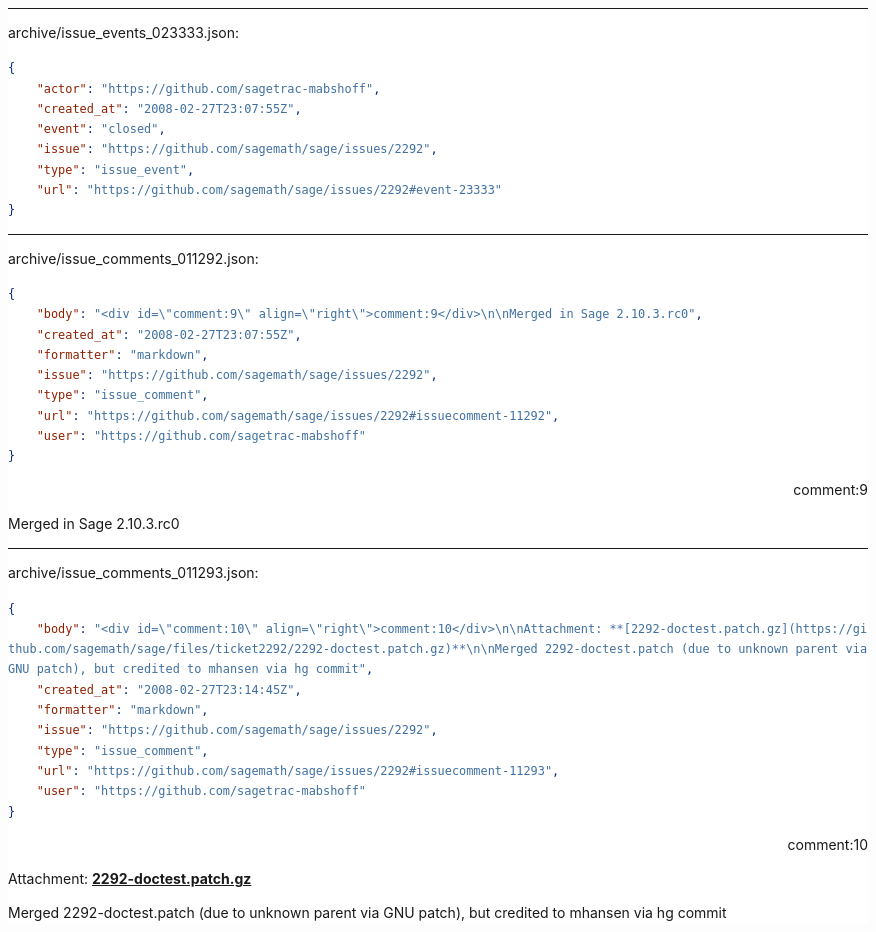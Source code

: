 

---

archive/issue_events_023333.json:
```json
{
    "actor": "https://github.com/sagetrac-mabshoff",
    "created_at": "2008-02-27T23:07:55Z",
    "event": "closed",
    "issue": "https://github.com/sagemath/sage/issues/2292",
    "type": "issue_event",
    "url": "https://github.com/sagemath/sage/issues/2292#event-23333"
}
```



---

archive/issue_comments_011292.json:
```json
{
    "body": "<div id=\"comment:9\" align=\"right\">comment:9</div>\n\nMerged in Sage 2.10.3.rc0",
    "created_at": "2008-02-27T23:07:55Z",
    "formatter": "markdown",
    "issue": "https://github.com/sagemath/sage/issues/2292",
    "type": "issue_comment",
    "url": "https://github.com/sagemath/sage/issues/2292#issuecomment-11292",
    "user": "https://github.com/sagetrac-mabshoff"
}
```

<div id="comment:9" align="right">comment:9</div>

Merged in Sage 2.10.3.rc0



---

archive/issue_comments_011293.json:
```json
{
    "body": "<div id=\"comment:10\" align=\"right\">comment:10</div>\n\nAttachment: **[2292-doctest.patch.gz](https://github.com/sagemath/sage/files/ticket2292/2292-doctest.patch.gz)**\n\nMerged 2292-doctest.patch (due to unknown parent via GNU patch), but credited to mhansen via hg commit",
    "created_at": "2008-02-27T23:14:45Z",
    "formatter": "markdown",
    "issue": "https://github.com/sagemath/sage/issues/2292",
    "type": "issue_comment",
    "url": "https://github.com/sagemath/sage/issues/2292#issuecomment-11293",
    "user": "https://github.com/sagetrac-mabshoff"
}
```

<div id="comment:10" align="right">comment:10</div>

Attachment: **[2292-doctest.patch.gz](https://github.com/sagemath/sage/files/ticket2292/2292-doctest.patch.gz)**

Merged 2292-doctest.patch (due to unknown parent via GNU patch), but credited to mhansen via hg commit
